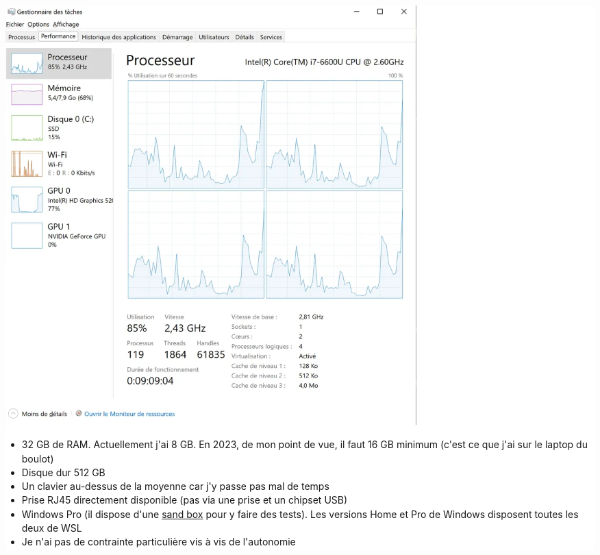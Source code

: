 <img src="./assets/image-19.webp" alt="" width="600" loading="lazy"/>
</div>


* 32 GB de RAM. Actuellement j'ai 8 GB. En 2023, de mon point de vue, il faut 16 GB minimum (c'est ce que j'ai sur le laptop du boulot)
* Disque dur 512 GB
* Un clavier au-dessus de la moyenne car j'y passe pas mal de temps
* Prise RJ45 directement disponible (pas via une prise et un chipset USB)
* Windows Pro (il dispose d'une [sand box](https://www.zebulon.fr/astuces/securite-systeme/comment-utiliser-la-sandbox-de-windows-10.html) pour y faire des tests). Les versions Home et Pro de Windows disposent toutes les deux de WSL
* Je n'ai pas de contrainte particulière vis à vis de l'autonomie
